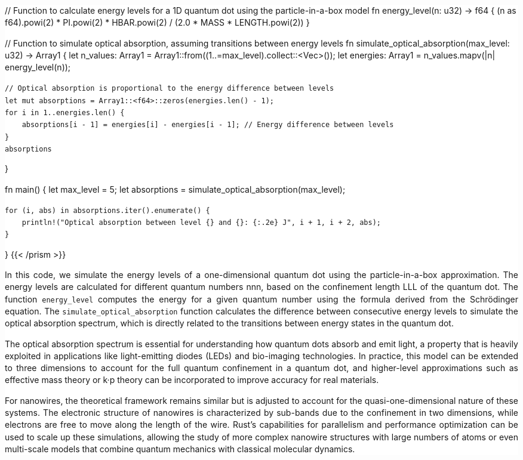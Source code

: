 // Function to calculate energy levels for a 1D quantum dot using the particle-in-a-box model
fn energy_level(n: u32) -> f64 {
    (n as f64).powi(2) * PI.powi(2) * HBAR.powi(2) / (2.0 * MASS * LENGTH.powi(2))
}

// Function to simulate optical absorption, assuming transitions between energy levels
fn simulate_optical_absorption(max_level: u32) -> Array1<f64> {
    let n_values: Array1<u32> = Array1::from((1..=max_level).collect::<Vec<u32>>());
    let energies: Array1<f64> = n_values.mapv(|n| energy_level(n));

    // Optical absorption is proportional to the energy difference between levels
    let mut absorptions = Array1::<f64>::zeros(energies.len() - 1);
    for i in 1..energies.len() {
        absorptions[i - 1] = energies[i] - energies[i - 1]; // Energy difference between levels
    }
    absorptions
}

fn main() {
    let max_level = 5;
    let absorptions = simulate_optical_absorption(max_level);

    for (i, abs) in absorptions.iter().enumerate() {
        println!("Optical absorption between level {} and {}: {:.2e} J", i + 1, i + 2, abs);
    }
}
{{< /prism >}}
<p style="text-align: justify;">
In this code, we simulate the energy levels of a one-dimensional quantum dot using the particle-in-a-box approximation. The energy levels are calculated for different quantum numbers nnn, based on the confinement length LLL of the quantum dot. The function <code>energy_level</code> computes the energy for a given quantum number using the formula derived from the Schrödinger equation. The <code>simulate_optical_absorption</code> function calculates the difference between consecutive energy levels to simulate the optical absorption spectrum, which is directly related to the transitions between energy states in the quantum dot.
</p>

<p style="text-align: justify;">
The optical absorption spectrum is essential for understanding how quantum dots absorb and emit light, a property that is heavily exploited in applications like light-emitting diodes (LEDs) and bio-imaging technologies. In practice, this model can be extended to three dimensions to account for the full quantum confinement in a quantum dot, and higher-level approximations such as effective mass theory or k·p theory can be incorporated to improve accuracy for real materials.
</p>

<p style="text-align: justify;">
For nanowires, the theoretical framework remains similar but is adjusted to account for the quasi-one-dimensional nature of these systems. The electronic structure of nanowires is characterized by sub-bands due to the confinement in two dimensions, while electrons are free to move along the length of the wire. Rust’s capabilities for parallelism and performance optimization can be used to scale up these simulations, allowing the study of more complex nanowire structures with large numbers of atoms or even multi-scale models that combine quantum mechanics with classical molecular dynamics.
</p>
